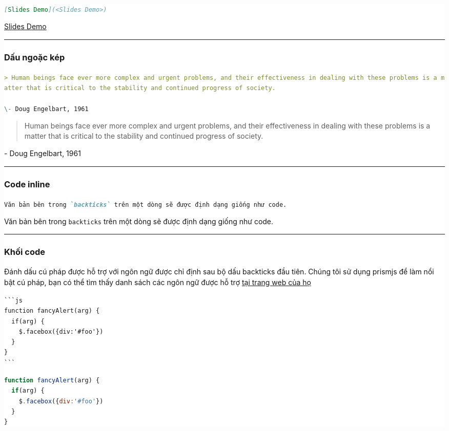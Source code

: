 ```md
[Slides Demo](<Slides Demo>)
```

[Slides Demo](<Slides Demo>)

---

### Dấu ngoặc kép

```md
> Human beings face ever more complex and urgent problems, and their effectiveness in dealing with these problems is a matter that is critical to the stability and continued progress of society.

\- Doug Engelbart, 1961
```

> Human beings face ever more complex and urgent problems, and their effectiveness in dealing with these problems is a matter that is critical to the stability and continued progress of society.

\- Doug Engelbart, 1961

---

### Code inline

```md
Văn bản bên trong `backticks` trên một dòng sẽ được định dạng giống như code.
```

Văn bản bên trong `backticks` trên một dòng sẽ được định dạng giống như code. 


---

### Khối code

Đánh dấu cú pháp được hỗ trợ với ngôn ngữ được chỉ định sau bộ dấu backticks đầu tiên. Chúng tôi sử dụng prismjs để làm nổi bật cú pháp, bạn có thể tìm thấy danh sách các ngôn ngữ được hỗ trợ [tại trang web của họ](https://prismjs.com/#supported-languages)

<pre><code>```js
function fancyAlert(arg) {
  if(arg) {
    $.facebox({div:'#foo'})
  }
}
```</code></pre>

```js
function fancyAlert(arg) {
  if(arg) {
    $.facebox({div:'#foo'})
  }
}
```
    